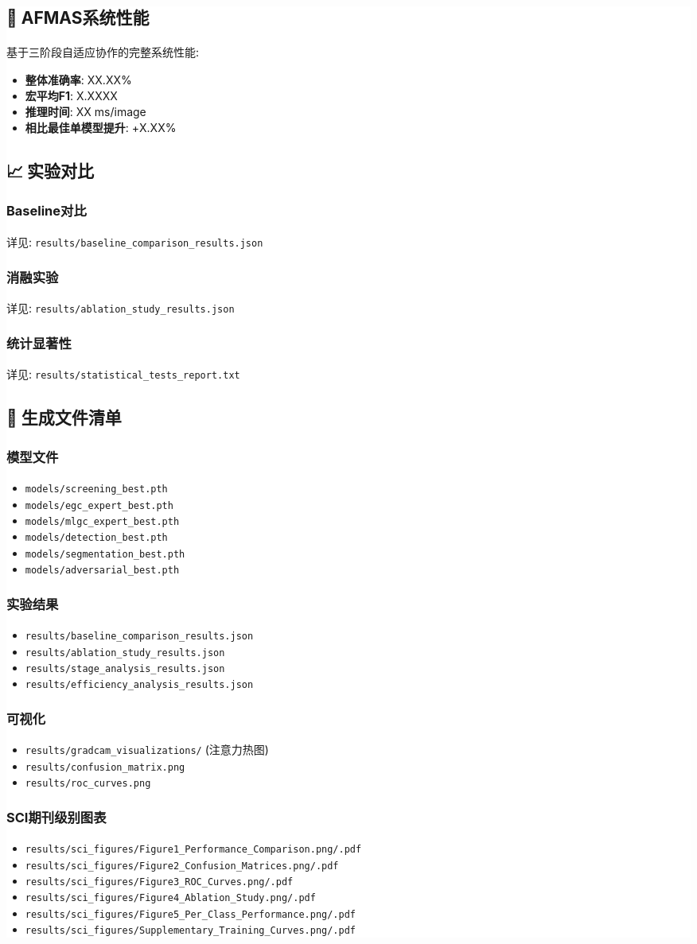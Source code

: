 ## 🎯 AFMAS系统性能

基于三阶段自适应协作的完整系统性能:

- **整体准确率**: XX.XX%
- **宏平均F1**: X.XXXX
- **推理时间**: XX ms/image
- **相比最佳单模型提升**: +X.XX%

## 📈 实验对比

### Baseline对比

详见: `results/baseline_comparison_results.json`

### 消融实验

详见: `results/ablation_study_results.json`

### 统计显著性

详见: `results/statistical_tests_report.txt`

## 📁 生成文件清单

### 模型文件
- `models/screening_best.pth`
- `models/egc_expert_best.pth`
- `models/mlgc_expert_best.pth`
- `models/detection_best.pth`
- `models/segmentation_best.pth`
- `models/adversarial_best.pth`

### 实验结果
- `results/baseline_comparison_results.json`
- `results/ablation_study_results.json`
- `results/stage_analysis_results.json`
- `results/efficiency_analysis_results.json`

### 可视化
- `results/gradcam_visualizations/` (注意力热图)
- `results/confusion_matrix.png`
- `results/roc_curves.png`

### SCI期刊级别图表
- `results/sci_figures/Figure1_Performance_Comparison.png/.pdf`
- `results/sci_figures/Figure2_Confusion_Matrices.png/.pdf`
- `results/sci_figures/Figure3_ROC_Curves.png/.pdf`
- `results/sci_figures/Figure4_Ablation_Study.png/.pdf`
- `results/sci_figures/Figure5_Per_Class_Performance.png/.pdf`
- `results/sci_figures/Supplementary_Training_Curves.png/.pdf`
